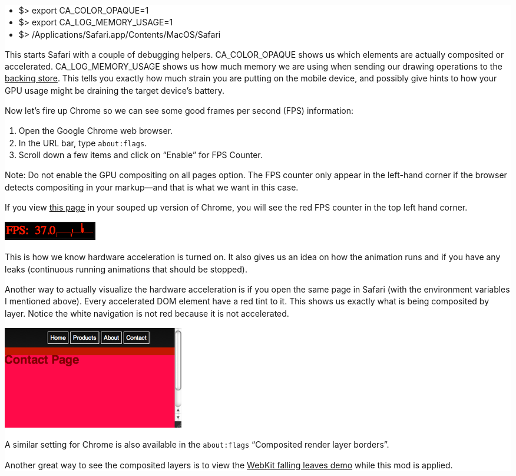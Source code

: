 -   \$\> export CA\_COLOR\_OPAQUE=1
-   \$\> export CA\_LOG\_MEMORY\_USAGE=1
-   \$\> /Applications/Safari.app/Contents/MacOS/Safari

This starts Safari with a couple of debugging helpers. CA\_COLOR\_OPAQUE shows us which elements are actually composited or accelerated. CA\_LOG\_MEMORY\_USAGE shows us how much memory we are using when sending our drawing operations to the [backing store](http://ariya.blogspot.com/2011/06/progressive-rendering-via-tiled-backing.html). This tells you exactly how much strain you are putting on the mobile device, and possibly give hints to how your GPU usage might be draining the target device’s battery.

Now let’s fire up Chrome so we can see some good frames per second (FPS) information:

1.  Open the Google Chrome web browser.
2.  In the URL bar, type `about:flags`.
3.  Scroll down a few items and click on “Enable” for FPS Counter.

Note: Do not enable the GPU compositing on all pages option. The FPS counter only appear in the left-hand corner if the browser detects compositing in your markup—and that is what we want in this case.

If you view [this page](http://slidfast.appspot.com/slide-flip-rotate.html) in your souped up version of Chrome, you will see the red FPS counter in the top left hand corner.

![Chrome FPS](/assets/public/2/21/chrome-fps.png)

This is how we know hardware acceleration is turned on. It also gives us an idea on how the animation runs and if you have any leaks (continuous running animations that should be stopped).

Another way to actually visualize the hardware acceleration is if you open the same page in Safari (with the environment variables I mentioned above). Every accelerated DOM element have a red tint to it. This shows us exactly what is being composited by layer. Notice the white navigation is not red because it is not accelerated.

![Composited Contact Page](/assets/thumb/0/07/composited-contact.png/300px-composited-contact.png)

A similar setting for Chrome is also available in the `about:flags` “Composited render layer borders”.

Another great way to see the composited layers is to view the [WebKit falling leaves demo](http://www.webkit.org/blog-files/leaves/) while this mod is applied.
